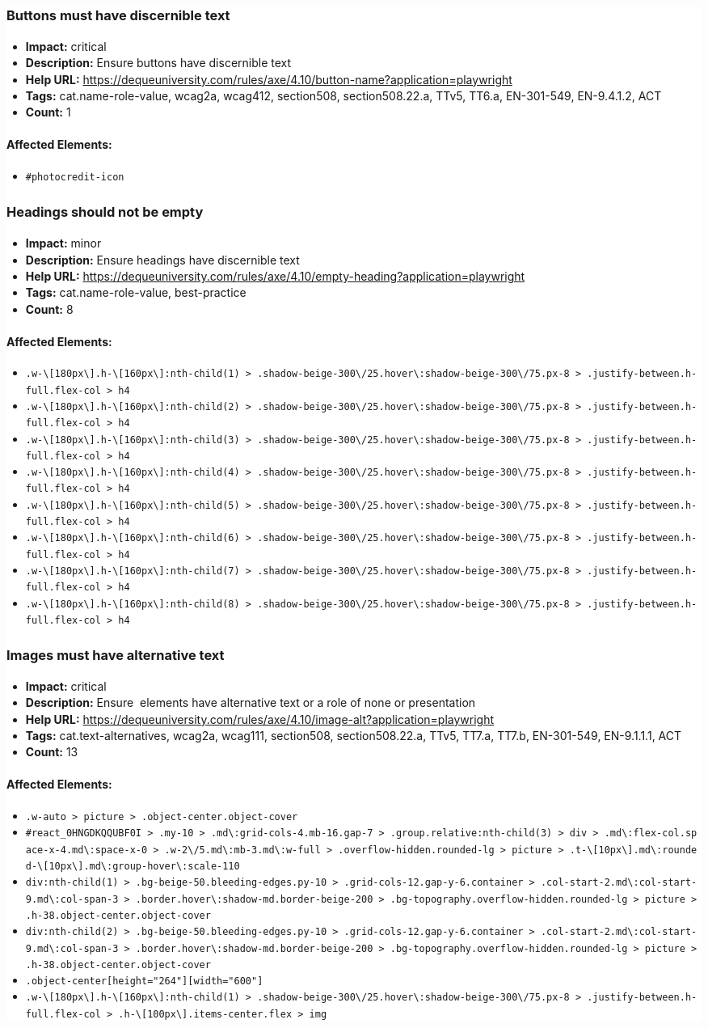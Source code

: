 ### Buttons must have discernible text

- **Impact:** critical
- **Description:** Ensure buttons have discernible text
- **Help URL:** https://dequeuniversity.com/rules/axe/4.10/button-name?application=playwright
- **Tags:** cat.name-role-value, wcag2a, wcag412, section508, section508.22.a, TTv5, TT6.a, EN-301-549, EN-9.4.1.2, ACT
- **Count:** 1

#### Affected Elements:

- `#photocredit-icon`

### Headings should not be empty

- **Impact:** minor
- **Description:** Ensure headings have discernible text
- **Help URL:** https://dequeuniversity.com/rules/axe/4.10/empty-heading?application=playwright
- **Tags:** cat.name-role-value, best-practice
- **Count:** 8

#### Affected Elements:

- `.w-\[180px\].h-\[160px\]:nth-child(1) > .shadow-beige-300\/25.hover\:shadow-beige-300\/75.px-8 > .justify-between.h-full.flex-col > h4`
- `.w-\[180px\].h-\[160px\]:nth-child(2) > .shadow-beige-300\/25.hover\:shadow-beige-300\/75.px-8 > .justify-between.h-full.flex-col > h4`
- `.w-\[180px\].h-\[160px\]:nth-child(3) > .shadow-beige-300\/25.hover\:shadow-beige-300\/75.px-8 > .justify-between.h-full.flex-col > h4`
- `.w-\[180px\].h-\[160px\]:nth-child(4) > .shadow-beige-300\/25.hover\:shadow-beige-300\/75.px-8 > .justify-between.h-full.flex-col > h4`
- `.w-\[180px\].h-\[160px\]:nth-child(5) > .shadow-beige-300\/25.hover\:shadow-beige-300\/75.px-8 > .justify-between.h-full.flex-col > h4`
- `.w-\[180px\].h-\[160px\]:nth-child(6) > .shadow-beige-300\/25.hover\:shadow-beige-300\/75.px-8 > .justify-between.h-full.flex-col > h4`
- `.w-\[180px\].h-\[160px\]:nth-child(7) > .shadow-beige-300\/25.hover\:shadow-beige-300\/75.px-8 > .justify-between.h-full.flex-col > h4`
- `.w-\[180px\].h-\[160px\]:nth-child(8) > .shadow-beige-300\/25.hover\:shadow-beige-300\/75.px-8 > .justify-between.h-full.flex-col > h4`

### Images must have alternative text

- **Impact:** critical
- **Description:** Ensure <img> elements have alternative text or a role of none or presentation
- **Help URL:** https://dequeuniversity.com/rules/axe/4.10/image-alt?application=playwright
- **Tags:** cat.text-alternatives, wcag2a, wcag111, section508, section508.22.a, TTv5, TT7.a, TT7.b, EN-301-549, EN-9.1.1.1, ACT
- **Count:** 13

#### Affected Elements:

- `.w-auto > picture > .object-center.object-cover`
- `#react_0HNGDKQQUBF0I > .my-10 > .md\:grid-cols-4.mb-16.gap-7 > .group.relative:nth-child(3) > div > .md\:flex-col.space-x-4.md\:space-x-0 > .w-2\/5.md\:mb-3.md\:w-full > .overflow-hidden.rounded-lg > picture > .t-\[10px\].md\:rounded-\[10px\].md\:group-hover\:scale-110`
- `div:nth-child(1) > .bg-beige-50.bleeding-edges.py-10 > .grid-cols-12.gap-y-6.container > .col-start-2.md\:col-start-9.md\:col-span-3 > .border.hover\:shadow-md.border-beige-200 > .bg-topography.overflow-hidden.rounded-lg > picture > .h-38.object-center.object-cover`
- `div:nth-child(2) > .bg-beige-50.bleeding-edges.py-10 > .grid-cols-12.gap-y-6.container > .col-start-2.md\:col-start-9.md\:col-span-3 > .border.hover\:shadow-md.border-beige-200 > .bg-topography.overflow-hidden.rounded-lg > picture > .h-38.object-center.object-cover`
- `.object-center[height="264"][width="600"]`
- `.w-\[180px\].h-\[160px\]:nth-child(1) > .shadow-beige-300\/25.hover\:shadow-beige-300\/75.px-8 > .justify-between.h-full.flex-col > .h-\[100px\].items-center.flex > img`